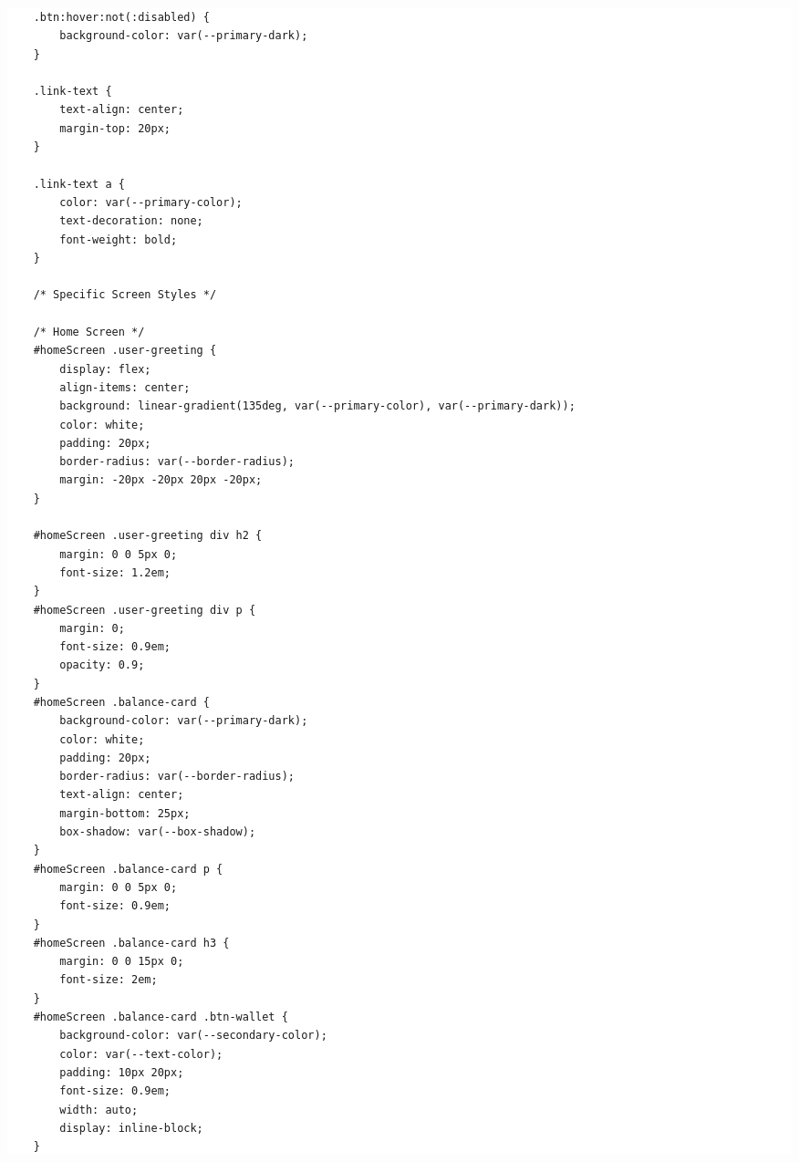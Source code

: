         .btn:hover:not(:disabled) {
            background-color: var(--primary-dark);
        }

        .link-text {
            text-align: center;
            margin-top: 20px;
        }

        .link-text a {
            color: var(--primary-color);
            text-decoration: none;
            font-weight: bold;
        }

        /* Specific Screen Styles */

        /* Home Screen */
        #homeScreen .user-greeting {
            display: flex;
            align-items: center;
            background: linear-gradient(135deg, var(--primary-color), var(--primary-dark));
            color: white;
            padding: 20px;
            border-radius: var(--border-radius); 
            margin: -20px -20px 20px -20px; 
        }

        #homeScreen .user-greeting div h2 { 
            margin: 0 0 5px 0;
            font-size: 1.2em;
        }
        #homeScreen .user-greeting div p {
            margin: 0;
            font-size: 0.9em;
            opacity: 0.9;
        }
        #homeScreen .balance-card {
            background-color: var(--primary-dark);
            color: white;
            padding: 20px;
            border-radius: var(--border-radius);
            text-align: center;
            margin-bottom: 25px;
            box-shadow: var(--box-shadow);
        }
        #homeScreen .balance-card p {
            margin: 0 0 5px 0;
            font-size: 0.9em;
        }
        #homeScreen .balance-card h3 {
            margin: 0 0 15px 0;
            font-size: 2em;
        }
        #homeScreen .balance-card .btn-wallet {
            background-color: var(--secondary-color);
            color: var(--text-color);
            padding: 10px 20px;
            font-size: 0.9em;
            width: auto;
            display: inline-block;
        }
